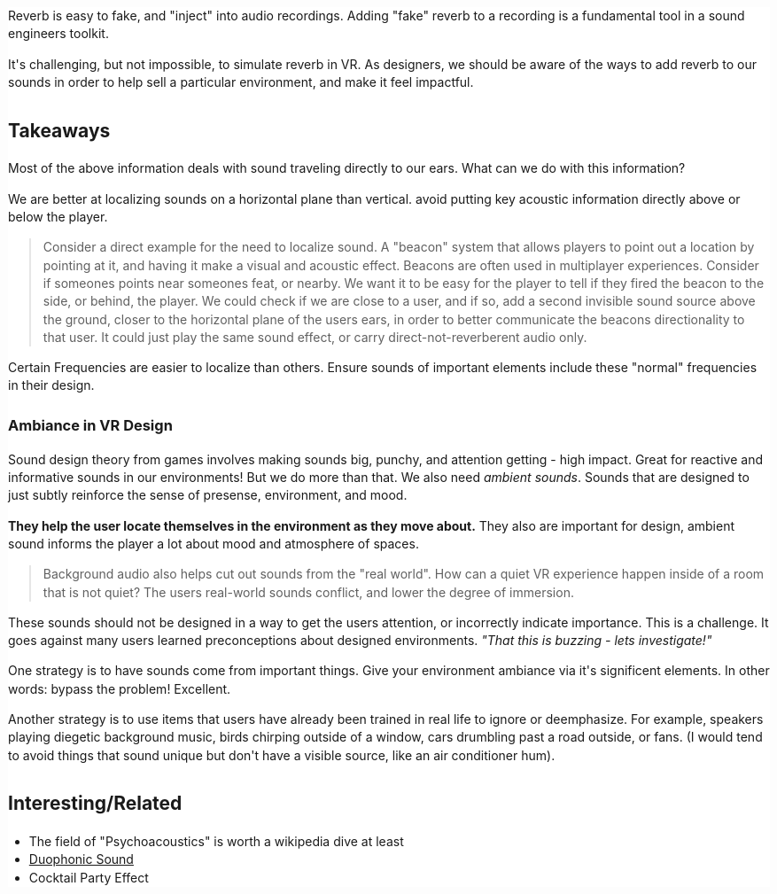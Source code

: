 Reverb is easy to fake, and "inject" into audio recordings. Adding "fake" reverb to a recording is a fundamental tool in a sound engineers toolkit.

It's challenging, but not impossible, to simulate reverb in VR. As designers, we should be aware of the ways to add reverb to our sounds in order to help sell a particular environment, and make it feel impactful.


## Takeaways
Most of the above information deals with sound traveling directly to our ears. What can we do with this information?

We are better at localizing sounds on a horizontal plane than vertical. avoid putting key acoustic information directly above or below the player. 

> Consider a direct example for the need to localize sound. A "beacon" system that allows players to point out a location by pointing at it, and having it make a visual and acoustic effect. Beacons are often used in multiplayer experiences. Consider if someones points near someones feat, or nearby. We want it to be easy for the player to tell if they fired the beacon to the side, or behind, the player. We could check if we are close to a user, and if so, add a second invisible sound source above the ground, closer to the horizontal plane of the users ears, in order to better communicate the beacons directionality to that user. It could just play the same sound effect, or carry direct-not-reverberent audio only.

Certain Frequencies are easier to localize than others. Ensure sounds of important elements include these "normal" frequencies in their design.

### Ambiance in VR Design
Sound design theory from games involves making sounds big, punchy, and attention getting - high impact. Great for reactive and informative sounds in our environments! But we do more than that. We also need *ambient sounds*. Sounds that are designed to just subtly reinforce the sense of presense, environment, and mood.

**They help the user locate themselves in the environment as they move about.** They also are important for design, ambient sound informs the player a lot about mood and atmosphere of spaces.

> Background audio also helps cut out sounds from the "real world". How can a quiet VR experience happen inside of a room that is not quiet? The users real-world sounds conflict, and lower the degree of immersion. 

These sounds should not be designed in a way to get the users attention, or incorrectly indicate importance. This is a challenge. It goes against many users learned preconceptions about designed environments. *"That this is buzzing - lets investigate!"*

One strategy is to have sounds come from important things. Give your environment ambiance via it's significent elements. In other words: bypass the problem! Excellent.

Another strategy is to use items that users have already been trained in real life to ignore or deemphasize. For example, speakers playing diegetic background music, birds chirping outside of a window, cars drumbling past a road outside, or fans. (I would tend to avoid things that sound unique but don't have a visible source, like an air conditioner hum).


## Interesting/Related
- The field of "Psychoacoustics" is worth a wikipedia dive at least
- [Duophonic Sound](https://en.wikipedia.org/wiki/Duophonic)
- Cocktail Party Effect